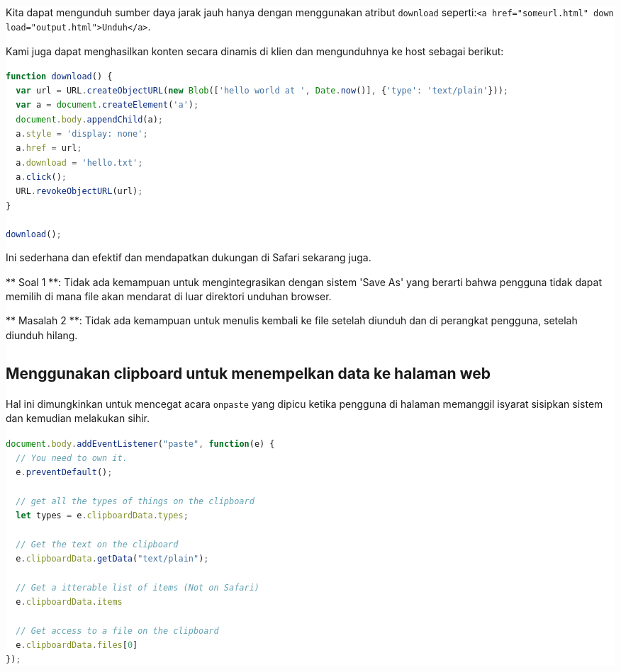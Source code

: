 Kita dapat mengunduh sumber daya jarak jauh hanya dengan menggunakan atribut `download` seperti:` <a href="someurl.html" download="output.html">Unduh</a> `.

Kami juga dapat menghasilkan konten secara dinamis di klien dan mengunduhnya ke host sebagai berikut:


```javascript
function download() {
  var url = URL.createObjectURL(new Blob(['hello world at ', Date.now()], {'type': 'text/plain'}));
  var a = document.createElement('a');
  document.body.appendChild(a);
  a.style = 'display: none';
  a.href = url;
  a.download = 'hello.txt';
  a.click();
  URL.revokeObjectURL(url);
}

download();
```


Ini sederhana dan efektif dan mendapatkan dukungan di Safari sekarang juga.


** Soal 1 **: Tidak ada kemampuan untuk mengintegrasikan dengan sistem 'Save As' yang berarti bahwa pengguna tidak dapat memilih di mana file akan mendarat di luar direktori unduhan browser.


** Masalah 2 **: Tidak ada kemampuan untuk menulis kembali ke file setelah diunduh dan di perangkat pengguna, setelah diunduh hilang.

## Menggunakan clipboard untuk menempelkan data ke halaman web

Hal ini dimungkinkan untuk mencegat acara `onpaste` yang dipicu ketika pengguna di halaman memanggil isyarat sisipkan sistem dan kemudian melakukan sihir.


```javascript
document.body.addEventListener("paste", function(e) {
  // You need to own it.
  e.preventDefault();

  // get all the types of things on the clipboard
  let types = e.clipboardData.types;

  // Get the text on the clipboard
  e.clipboardData.getData("text/plain"); 

  // Get a itterable list of items (Not on Safari)
  e.clipboardData.items
  
  // Get access to a file on the clipboard
  e.clipboardData.files[0]
});
```
